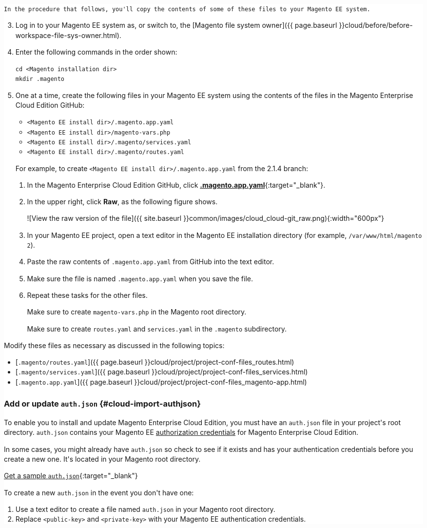     In the procedure that follows, you'll copy the contents of some of these files to your Magento EE system.
3.  Log in to your Magento EE system as, or switch to, the [Magento file system owner]({{ page.baseurl }}cloud/before/before-workspace-file-sys-owner.html).
4.  Enter the following commands in the order shown:

        cd <Magento installation dir>
        mkdir .magento
5.  One at a time, create the following files in your Magento EE system using the contents of the files in the Magento Enterprise Cloud Edition GitHub:

    *   `<Magento EE install dir>/.magento.app.yaml`
    *   `<Magento EE install dir>/magento-vars.php`
    *   `<Magento EE install dir>/.magento/services.yaml`
    *   `<Magento EE install dir>/.magento/routes.yaml`

    For example, to create `<Magento EE install dir>/.magento.app.yaml` from the 2.1.4 branch:

    1.  In the  Magento Enterprise Cloud Edition GitHub, click [**.magento.app.yaml**](https://github.com/magento/magento-cloud/blob/2.1.4/.magento.app.yaml){:target="_blank"}.
    2.  In the upper right, click **Raw**, as the following figure shows.

        ![View the raw version of the file]({{ site.baseurl }}common/images/cloud_cloud-git_raw.png){:width="600px"}
    3.  In your Magento EE project, open a text editor in the Magento EE installation directory (for example, `/var/www/html/magento2`).
    4.  Paste the raw contents of `.magento.app.yaml` from GitHub into the text editor.
    5.  Make sure the file is named `.magento.app.yaml` when you save the file.
    6.  Repeat these tasks for the other files.

        Make sure to create `magento-vars.php` in the Magento root directory.

        Make sure to create `routes.yaml` and `services.yaml` in the `.magento` subdirectory.

Modify these files as necessary as discussed in the following topics:

*  [`.magento/routes.yaml`]({{ page.baseurl }}cloud/project/project-conf-files_routes.html)
*  [`.magento/services.yaml`]({{ page.baseurl }}cloud/project/project-conf-files_services.html)
*  [`.magento.app.yaml`]({{ page.baseurl }}cloud/project/project-conf-files_magento-app.html)

### Add or update `auth.json` {#cloud-import-authjson}
To enable you to install and update Magento Enterprise Cloud Edition, you must have an `auth.json` file in your project's root directory. `auth.json` contains your Magento EE [authorization credentials](http://devdocs.magento.com/guides/v2.1/install-gde/prereq/connect-auth.html) for Magento Enterprise Cloud Edition.

In some cases, you might already have `auth.json` so check to see if it exists and has your authentication credentials before you create a new one. It's located in your Magento root directory.

[Get a sample `auth.json`](https://raw.githubusercontent.com/magento/magento-cloud/master/auth.json.sample){:target="_blank"}

To create a new `auth.json` in the event you don't have one:

1.  Use a text editor to create a file named `auth.json` in your Magento root directory.
3.  Replace `<public-key>` and `<private-key>` with your Magento EE authentication credentials.
